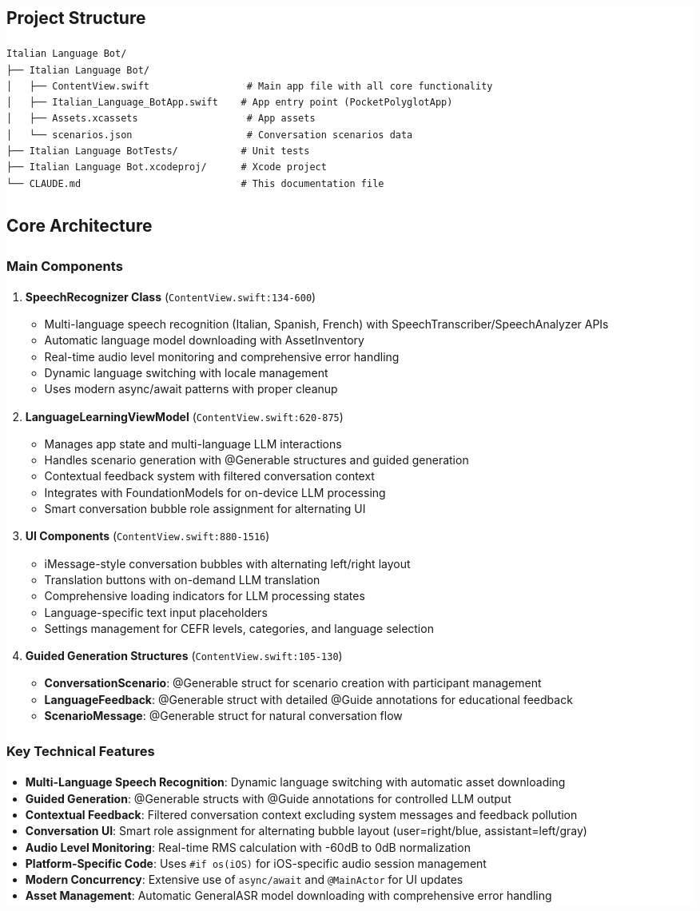 ## Project Structure

```
Italian Language Bot/
├── Italian Language Bot/
│   ├── ContentView.swift                 # Main app file with all core functionality
│   ├── Italian_Language_BotApp.swift    # App entry point (PocketPolyglotApp)
│   ├── Assets.xcassets                   # App assets
│   └── scenarios.json                    # Conversation scenarios data
├── Italian Language BotTests/           # Unit tests
├── Italian Language Bot.xcodeproj/      # Xcode project
└── CLAUDE.md                            # This documentation file
```

## Core Architecture

### Main Components

1. **SpeechRecognizer Class** (`ContentView.swift:134-600`)
   - Multi-language speech recognition (Italian, Spanish, French) with SpeechTranscriber/SpeechAnalyzer APIs
   - Automatic language model downloading with AssetInventory
   - Real-time audio level monitoring and comprehensive error handling
   - Dynamic language switching with locale management
   - Uses modern async/await patterns with proper cleanup

2. **LanguageLearningViewModel** (`ContentView.swift:620-875`)
   - Manages app state and multi-language LLM interactions
   - Handles scenario generation with @Generable structures and guided generation
   - Contextual feedback system with filtered conversation context
   - Integrates with FoundationModels for on-device LLM processing
   - Smart conversation bubble role assignment for alternating UI

3. **UI Components** (`ContentView.swift:880-1516`)
   - iMessage-style conversation bubbles with alternating left/right layout
   - Translation buttons with on-demand LLM translation
   - Comprehensive loading indicators for LLM processing states
   - Language-specific text input placeholders
   - Settings management for CEFR levels, categories, and language selection

4. **Guided Generation Structures** (`ContentView.swift:105-130`)
   - **ConversationScenario**: @Generable struct for scenario creation with participant management
   - **LanguageFeedback**: @Generable struct with detailed @Guide annotations for educational feedback
   - **ScenarioMessage**: @Generable struct for natural conversation flow

### Key Technical Features

- **Multi-Language Speech Recognition**: Dynamic language switching with automatic asset downloading
- **Guided Generation**: @Generable structs with @Guide annotations for controlled LLM output
- **Contextual Feedback**: Filtered conversation context excluding system messages and feedback pollution
- **Conversation UI**: Smart role assignment for alternating bubble layout (user=right/blue, assistant=left/gray)
- **Audio Level Monitoring**: Real-time RMS calculation with -60dB to 0dB normalization
- **Platform-Specific Code**: Uses `#if os(iOS)` for iOS-specific audio session management
- **Modern Concurrency**: Extensive use of `async/await` and `@MainActor` for UI updates
- **Asset Management**: Automatic GeneralASR model downloading with comprehensive error handling
